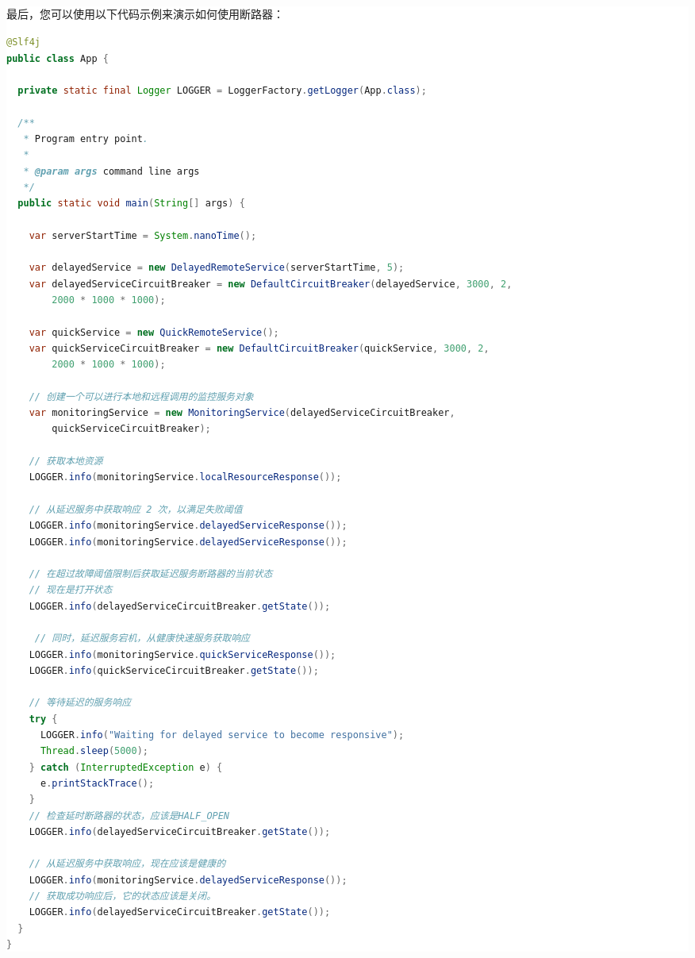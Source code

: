 最后，您可以使用以下代码示例来演示如何使用断路器：

```java
@Slf4j
public class App {

  private static final Logger LOGGER = LoggerFactory.getLogger(App.class);

  /**
   * Program entry point.
   *
   * @param args command line args
   */
  public static void main(String[] args) {

    var serverStartTime = System.nanoTime();

    var delayedService = new DelayedRemoteService(serverStartTime, 5);
    var delayedServiceCircuitBreaker = new DefaultCircuitBreaker(delayedService, 3000, 2,
        2000 * 1000 * 1000);

    var quickService = new QuickRemoteService();
    var quickServiceCircuitBreaker = new DefaultCircuitBreaker(quickService, 3000, 2,
        2000 * 1000 * 1000);

    // 创建一个可以进行本地和远程调用的监控服务对象
    var monitoringService = new MonitoringService(delayedServiceCircuitBreaker,
        quickServiceCircuitBreaker);

    // 获取本地资源
    LOGGER.info(monitoringService.localResourceResponse());

    // 从延迟服务中获取响应 2 次，以满足失败阈值
    LOGGER.info(monitoringService.delayedServiceResponse());
    LOGGER.info(monitoringService.delayedServiceResponse());

    // 在超过故障阈值限制后获取延迟服务断路器的当前状态
    // 现在是打开状态
    LOGGER.info(delayedServiceCircuitBreaker.getState());

     // 同时，延迟服务宕机，从健康快速服务获取响应
    LOGGER.info(monitoringService.quickServiceResponse());
    LOGGER.info(quickServiceCircuitBreaker.getState());

    // 等待延迟的服务响应
    try {
      LOGGER.info("Waiting for delayed service to become responsive");
      Thread.sleep(5000);
    } catch (InterruptedException e) {
      e.printStackTrace();
    }
    // 检查延时断路器的状态，应该是HALF_OPEN
    LOGGER.info(delayedServiceCircuitBreaker.getState());

    // 从延迟服务中获取响应，现在应该是健康的
    LOGGER.info(monitoringService.delayedServiceResponse());
    // 获取成功响应后，它的状态应该是关闭。
    LOGGER.info(delayedServiceCircuitBreaker.getState());
  }
}
```
